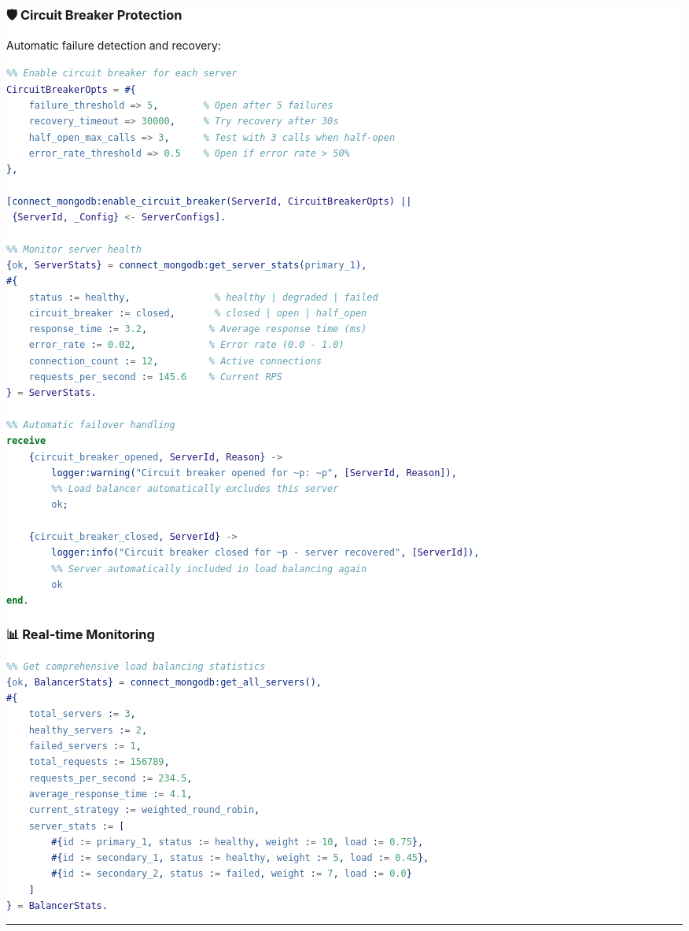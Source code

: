 ### **🛡️ Circuit Breaker Protection**

Automatic failure detection and recovery:

```erlang
%% Enable circuit breaker for each server
CircuitBreakerOpts = #{
    failure_threshold => 5,        % Open after 5 failures
    recovery_timeout => 30000,     % Try recovery after 30s
    half_open_max_calls => 3,      % Test with 3 calls when half-open
    error_rate_threshold => 0.5    % Open if error rate > 50%
},

[connect_mongodb:enable_circuit_breaker(ServerId, CircuitBreakerOpts) || 
 {ServerId, _Config} <- ServerConfigs].

%% Monitor server health
{ok, ServerStats} = connect_mongodb:get_server_stats(primary_1),
#{
    status := healthy,               % healthy | degraded | failed
    circuit_breaker := closed,       % closed | open | half_open  
    response_time := 3.2,           % Average response time (ms)
    error_rate := 0.02,             % Error rate (0.0 - 1.0)
    connection_count := 12,         % Active connections
    requests_per_second := 145.6    % Current RPS
} = ServerStats.

%% Automatic failover handling
receive
    {circuit_breaker_opened, ServerId, Reason} ->
        logger:warning("Circuit breaker opened for ~p: ~p", [ServerId, Reason]),
        %% Load balancer automatically excludes this server
        ok;
        
    {circuit_breaker_closed, ServerId} ->
        logger:info("Circuit breaker closed for ~p - server recovered", [ServerId]),
        %% Server automatically included in load balancing again
        ok
end.
```

### **📊 Real-time Monitoring**

```erlang
%% Get comprehensive load balancing statistics
{ok, BalancerStats} = connect_mongodb:get_all_servers(),
#{
    total_servers := 3,
    healthy_servers := 2,
    failed_servers := 1,
    total_requests := 156789,
    requests_per_second := 234.5,
    average_response_time := 4.1,
    current_strategy := weighted_round_robin,
    server_stats := [
        #{id := primary_1, status := healthy, weight := 10, load := 0.75},
        #{id := secondary_1, status := healthy, weight := 5, load := 0.45},
        #{id := secondary_2, status := failed, weight := 7, load := 0.0}
    ]
} = BalancerStats.
```

---